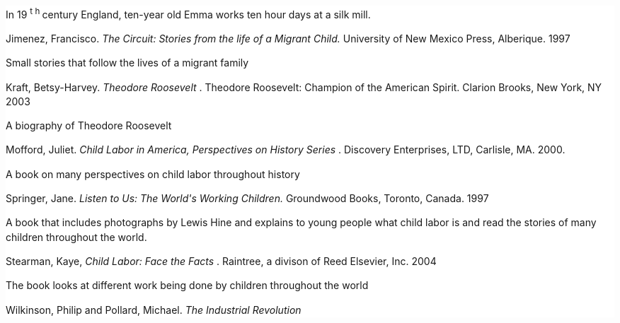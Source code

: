 </p>
<p>
In 19
<sup>
t h
</sup>
century England, ten-year old Emma works ten hour days at a silk mill.
</p>
<p>
Jimenez, Francisco.
<i>
The Circuit: Stories from the life of a Migrant Child.
</i>
University of New Mexico Press, Alberique. 1997
</p>
<p>
Small stories that follow the lives of a migrant family
</p>
<p>
Kraft, Betsy-Harvey.
<i>
Theodore Roosevelt
</i>
. Theodore Roosevelt: Champion of the American Spirit. Clarion Brooks, New York, NY 2003
</p>
<p>
A biography of Theodore Roosevelt
</p>
<p>
Mofford, Juliet.
<i>
Child Labor in America, Perspectives on History Series
</i>
. Discovery Enterprises, LTD, Carlisle, MA. 2000.
</p>
<p>
A book on many perspectives on child labor throughout history
</p>
<p>
Springer, Jane.
<i>
Listen to Us: The World's Working Children.
</i>
Groundwood Books, Toronto, Canada. 1997
</p>
<p>
A book that includes photographs by Lewis Hine and explains to young people what child labor is and read the stories of many children throughout the world.
</p>
<p>
Stearman, Kaye,
<i>
Child Labor: Face the Facts
</i>
. Raintree, a divison of Reed Elsevier, Inc. 2004
</p>
<p>
The book looks at different work being done by children throughout the world
</p>
<p>
Wilkinson, Philip and Pollard, Michael.
<i>
The Industrial Revolution
</i>